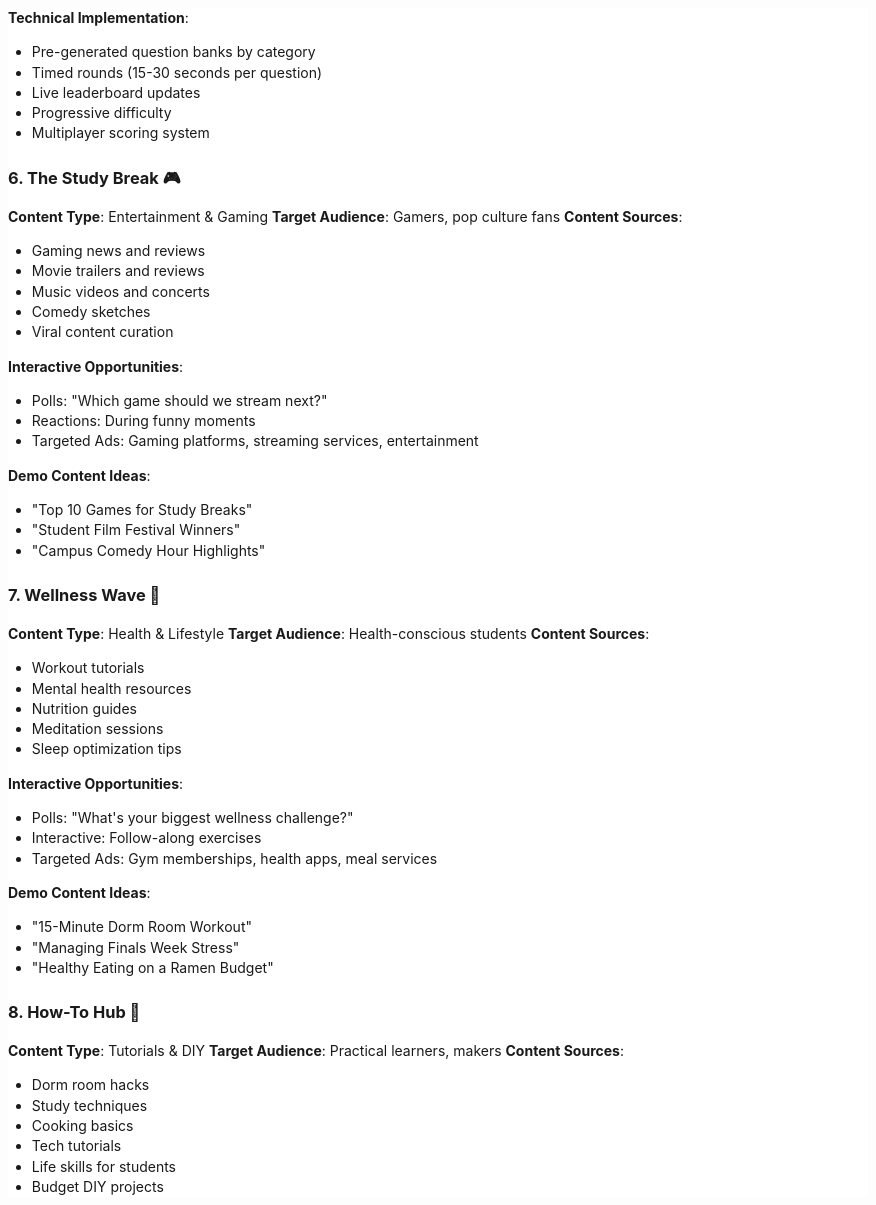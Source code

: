 **Technical Implementation**:
- Pre-generated question banks by category
- Timed rounds (15-30 seconds per question)
- Live leaderboard updates
- Progressive difficulty
- Multiplayer scoring system

### 6. **The Study Break** 🎮
**Content Type**: Entertainment & Gaming
**Target Audience**: Gamers, pop culture fans
**Content Sources**:
- Gaming news and reviews
- Movie trailers and reviews
- Music videos and concerts
- Comedy sketches
- Viral content curation

**Interactive Opportunities**:
- Polls: "Which game should we stream next?"
- Reactions: During funny moments
- Targeted Ads: Gaming platforms, streaming services, entertainment

**Demo Content Ideas**:
- "Top 10 Games for Study Breaks"
- "Student Film Festival Winners"
- "Campus Comedy Hour Highlights"

### 7. **Wellness Wave** 🧘
**Content Type**: Health & Lifestyle
**Target Audience**: Health-conscious students
**Content Sources**:
- Workout tutorials
- Mental health resources
- Nutrition guides
- Meditation sessions
- Sleep optimization tips

**Interactive Opportunities**:
- Polls: "What's your biggest wellness challenge?"
- Interactive: Follow-along exercises
- Targeted Ads: Gym memberships, health apps, meal services

**Demo Content Ideas**:
- "15-Minute Dorm Room Workout"
- "Managing Finals Week Stress"
- "Healthy Eating on a Ramen Budget"

### 8. **How-To Hub** 🔧
**Content Type**: Tutorials & DIY
**Target Audience**: Practical learners, makers
**Content Sources**:
- Dorm room hacks
- Study techniques
- Cooking basics
- Tech tutorials
- Life skills for students
- Budget DIY projects
